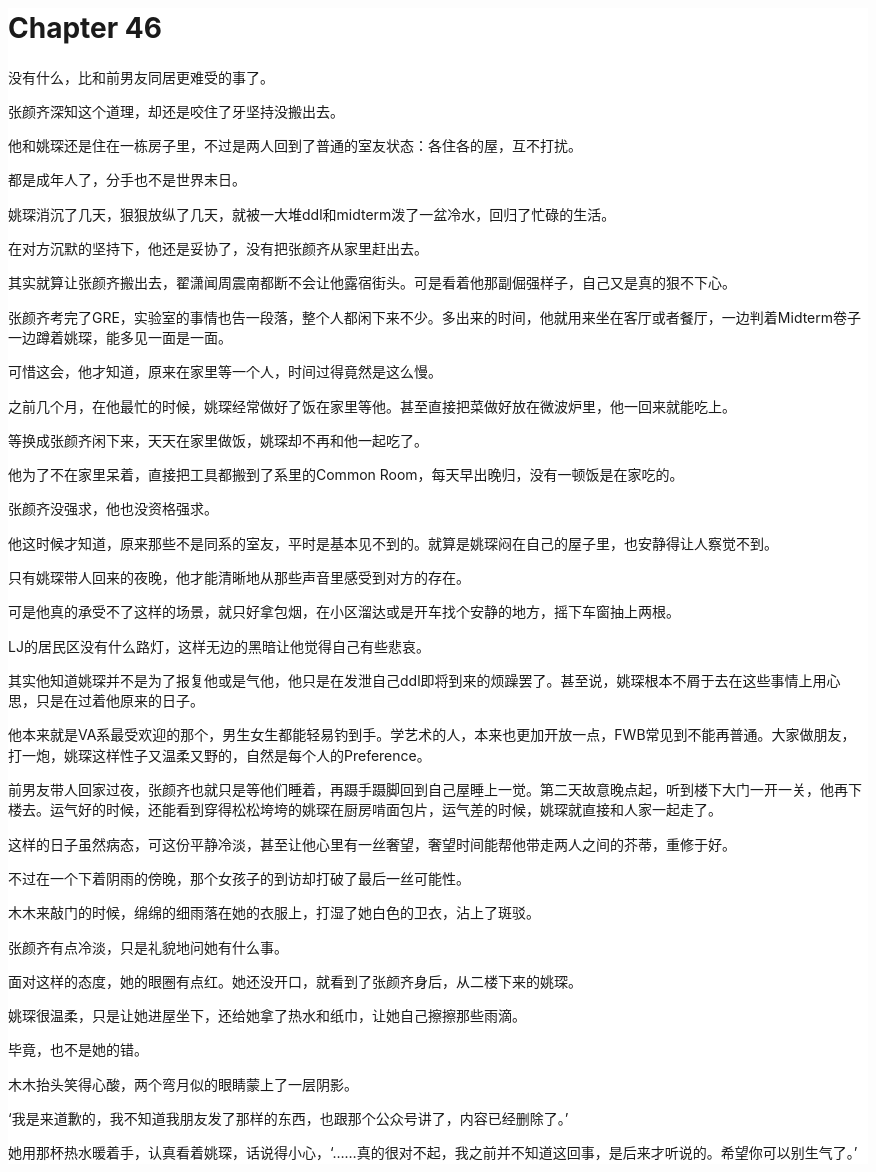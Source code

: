 # Chapter 46

没有什么，比和前男友同居更难受的事了。
 
张颜齐深知这个道理，却还是咬住了牙坚持没搬出去。
 
他和姚琛还是住在一栋房子里，不过是两人回到了普通的室友状态：各住各的屋，互不打扰。
 
都是成年人了，分手也不是世界末日。
 
姚琛消沉了几天，狠狠放纵了几天，就被一大堆ddl和midterm泼了一盆冷水，回归了忙碌的生活。
 
在对方沉默的坚持下，他还是妥协了，没有把张颜齐从家里赶出去。
 
其实就算让张颜齐搬出去，翟潇闻周震南都断不会让他露宿街头。可是看着他那副倔强样子，自己又是真的狠不下心。
 
张颜齐考完了GRE，实验室的事情也告一段落，整个人都闲下来不少。多出来的时间，他就用来坐在客厅或者餐厅，一边判着Midterm卷子一边蹲着姚琛，能多见一面是一面。
 
可惜这会，他才知道，原来在家里等一个人，时间过得竟然是这么慢。
 
之前几个月，在他最忙的时候，姚琛经常做好了饭在家里等他。甚至直接把菜做好放在微波炉里，他一回来就能吃上。
 
等换成张颜齐闲下来，天天在家里做饭，姚琛却不再和他一起吃了。
 
他为了不在家里呆着，直接把工具都搬到了系里的Common Room，每天早出晚归，没有一顿饭是在家吃的。
 
张颜齐没强求，他也没资格强求。
 
他这时候才知道，原来那些不是同系的室友，平时是基本见不到的。就算是姚琛闷在自己的屋子里，也安静得让人察觉不到。
 
只有姚琛带人回来的夜晚，他才能清晰地从那些声音里感受到对方的存在。
 
可是他真的承受不了这样的场景，就只好拿包烟，在小区溜达或是开车找个安静的地方，摇下车窗抽上两根。
 
LJ的居民区没有什么路灯，这样无边的黑暗让他觉得自己有些悲哀。
 
其实他知道姚琛并不是为了报复他或是气他，他只是在发泄自己ddl即将到来的烦躁罢了。甚至说，姚琛根本不屑于去在这些事情上用心思，只是在过着他原来的日子。
 
他本来就是VA系最受欢迎的那个，男生女生都能轻易钓到手。学艺术的人，本来也更加开放一点，FWB常见到不能再普通。大家做朋友，打一炮，姚琛这样性子又温柔又野的，自然是每个人的Preference。
 
前男友带人回家过夜，张颜齐也就只是等他们睡着，再蹑手蹑脚回到自己屋睡上一觉。第二天故意晚点起，听到楼下大门一开一关，他再下楼去。运气好的时候，还能看到穿得松松垮垮的姚琛在厨房啃面包片，运气差的时候，姚琛就直接和人家一起走了。
 
这样的日子虽然病态，可这份平静冷淡，甚至让他心里有一丝奢望，奢望时间能帮他带走两人之间的芥蒂，重修于好。
 
不过在一个下着阴雨的傍晚，那个女孩子的到访却打破了最后一丝可能性。
 
木木来敲门的时候，绵绵的细雨落在她的衣服上，打湿了她白色的卫衣，沾上了斑驳。
 
张颜齐有点冷淡，只是礼貌地问她有什么事。
 
面对这样的态度，她的眼圈有点红。她还没开口，就看到了张颜齐身后，从二楼下来的姚琛。
 
姚琛很温柔，只是让她进屋坐下，还给她拿了热水和纸巾，让她自己擦擦那些雨滴。
 
毕竟，也不是她的错。
 
木木抬头笑得心酸，两个弯月似的眼睛蒙上了一层阴影。
 
‘我是来道歉的，我不知道我朋友发了那样的东西，也跟那个公众号讲了，内容已经删除了。’
 
她用那杯热水暖着手，认真看着姚琛，话说得小心，‘……真的很对不起，我之前并不知道这回事，是后来才听说的。希望你可以别生气了。’
 